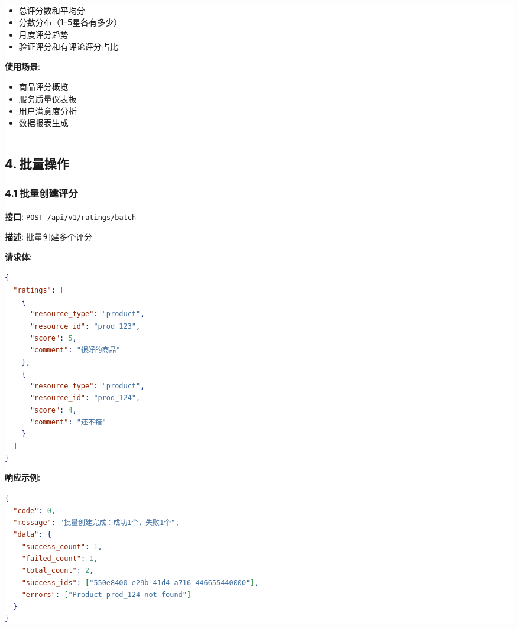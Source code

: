 - 总评分数和平均分
- 分数分布（1-5星各有多少）
- 月度评分趋势
- 验证评分和有评论评分占比

**使用场景**:

- 商品评分概览
- 服务质量仪表板
- 用户满意度分析
- 数据报表生成

---

## 4. 批量操作

### 4.1 批量创建评分

**接口**: `POST /api/v1/ratings/batch`

**描述**: 批量创建多个评分

**请求体**:

```json
{
  "ratings": [
    {
      "resource_type": "product",
      "resource_id": "prod_123",
      "score": 5,
      "comment": "很好的商品"
    },
    {
      "resource_type": "product",
      "resource_id": "prod_124",
      "score": 4,
      "comment": "还不错"
    }
  ]
}
```

**响应示例**:

```json
{
  "code": 0,
  "message": "批量创建完成：成功1个，失败1个",
  "data": {
    "success_count": 1,
    "failed_count": 1,
    "total_count": 2,
    "success_ids": ["550e8400-e29b-41d4-a716-446655440000"],
    "errors": ["Product prod_124 not found"]
  }
}
```
